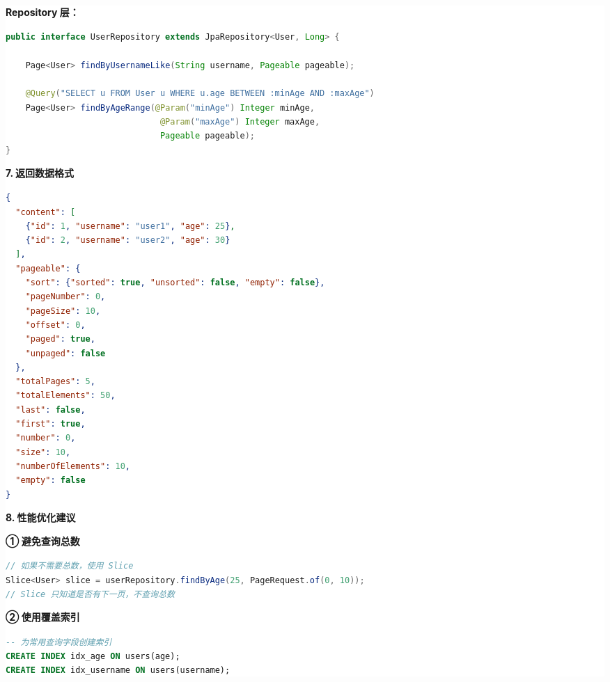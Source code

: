 **Repository 层：**

```java
public interface UserRepository extends JpaRepository<User, Long> {

    Page<User> findByUsernameLike(String username, Pageable pageable);

    @Query("SELECT u FROM User u WHERE u.age BETWEEN :minAge AND :maxAge")
    Page<User> findByAgeRange(@Param("minAge") Integer minAge,
                               @Param("maxAge") Integer maxAge,
                               Pageable pageable);
}
```

**7. 返回数据格式**

```json
{
  "content": [
    {"id": 1, "username": "user1", "age": 25},
    {"id": 2, "username": "user2", "age": 30}
  ],
  "pageable": {
    "sort": {"sorted": true, "unsorted": false, "empty": false},
    "pageNumber": 0,
    "pageSize": 10,
    "offset": 0,
    "paged": true,
    "unpaged": false
  },
  "totalPages": 5,
  "totalElements": 50,
  "last": false,
  "first": true,
  "number": 0,
  "size": 10,
  "numberOfElements": 10,
  "empty": false
}
```

**8. 性能优化建议**

**① 避免查询总数**

```java
// 如果不需要总数，使用 Slice
Slice<User> slice = userRepository.findByAge(25, PageRequest.of(0, 10));
// Slice 只知道是否有下一页，不查询总数
```

**② 使用覆盖索引**

```sql
-- 为常用查询字段创建索引
CREATE INDEX idx_age ON users(age);
CREATE INDEX idx_username ON users(username);
```
